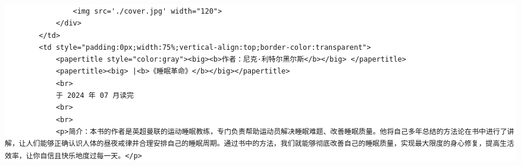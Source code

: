                     <img src='./cover.jpg' width="120">
                </div>
            </td>
            <td style="padding:0px;width:75%;vertical-align:top;border-color:transparent">
                <papertitle style="color:gray"><big><b>作者：尼克·利特尔黑尔斯</b></big> </papertitle>
                <papertitle><big> |<b>《睡眠革命》</b></big></papertitle>
                <br>
                于 2024 年 07 月读完
                <br>
                <br>
                <p>简介：本书的作者是英超曼联的运动睡眠教练，专门负责帮助运动员解决睡眠难题、改善睡眠质量。他将自己多年总结的方法论在书中进行了讲解，让人们能够正确认识人体的昼夜戒律并合理安排自己的睡眠周期。通过书中的方法，我们就能够彻底改善自己的睡眠质量，实现最大限度的身心修复，提高生活效率，让你自信且快乐地度过每一天。</p>
